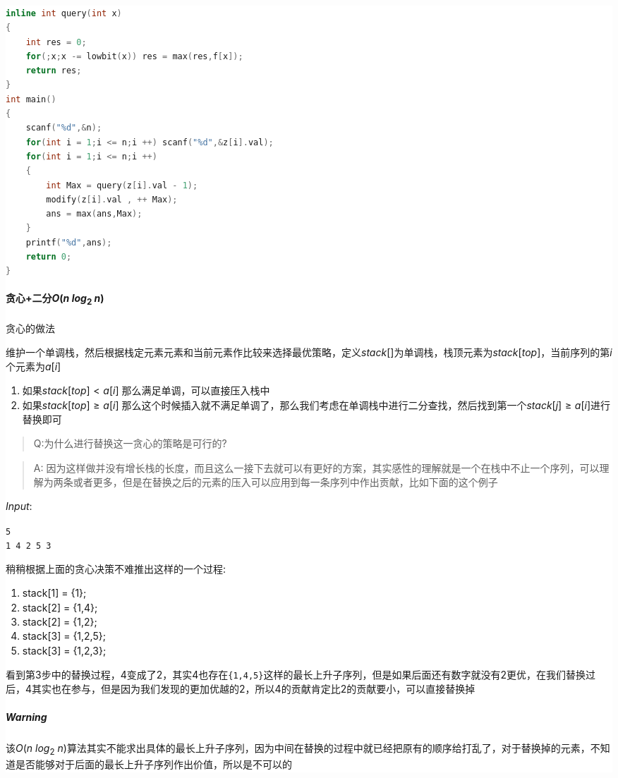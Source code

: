 ```cpp
inline int query(int x)
{
	int res = 0;
	for(;x;x -= lowbit(x)) res = max(res,f[x]);
	return res;
} 
int main()
{
	scanf("%d",&n);
	for(int i = 1;i <= n;i ++) scanf("%d",&z[i].val);
	for(int i = 1;i <= n;i ++)
	{
		int Max = query(z[i].val - 1);
		modify(z[i].val , ++ Max);
		ans = max(ans,Max);
	}
	printf("%d",ans);
	return 0;
}
```
#### 贪心+二分$O(n \ log_2 \ n)$

贪心的做法

维护一个单调栈，然后根据栈定元素元素和当前元素作比较来选择最优策略，定义$stack[]$为单调栈，栈顶元素为$stack[top]$，当前序列的第$i$个元素为$a[i]$

1. 如果$stack[top] < a[i]$ 那么满足单调，可以直接压入栈中
2. 如果$stack[top] \geqslant a[i]$ 那么这个时候插入就不满足单调了，那么我们考虑在单调栈中进行二分查找，然后找到第一个$stack[j] \geqslant a[i]$进行替换即可

> Q:为什么进行替换这一贪心的策略是可行的?

> A: 因为这样做并没有增长栈的长度，而且这么一接下去就可以有更好的方案，其实感性的理解就是一个在栈中不止一个序列，可以理解为两条或者更多，但是在替换之后的元素的压入可以应用到每一条序列中作出贡献，比如下面的这个例子

$Input$:

```
5
1 4 2 5 3
```

稍稍根据上面的贪心决策不难推出这样的一个过程:

1. stack[1] = {1};
2. stack[2] = {1,4};
3. stack[2] = {1,2};
4. stack[3] = {1,2,5};
5. stack[3] = {1,2,3};

看到第$3$步中的替换过程，$4$变成了$2$，其实$4$也存在`{1,4,5}`这样的最长上升子序列，但是如果后面还有数字就没有$2$更优，在我们替换过后，$4$其实也在参与，但是因为我们发现的更加优越的$2$，所以$4$的贡献肯定比$2$的贡献要小，可以直接替换掉

##### $Warning$

该$O(n \ log_2 \ n)$算法其实不能求出具体的最长上升子序列，因为中间在替换的过程中就已经把原有的顺序给打乱了，对于替换掉的元素，不知道是否能够对于后面的最长上升子序列作出价值，所以是不可以的
